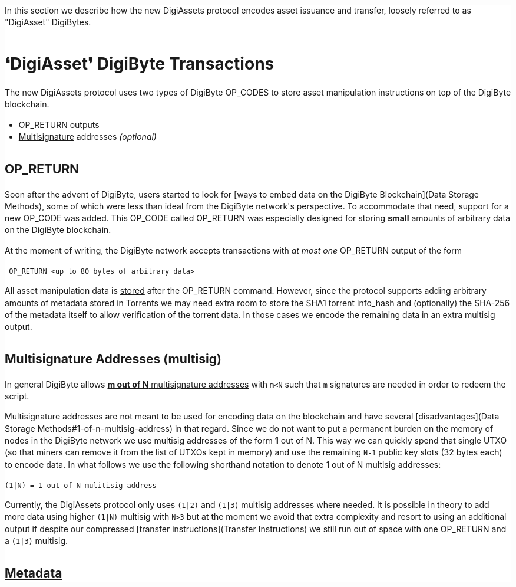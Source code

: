 In this section we describe how the new DigiAssets protocol encodes asset issuance and transfer, loosely referred to as "DigiAsset" DigiBytes.

# &#10075;DigiAsset&#10076; DigiByte Transactions
The new DigiAssets protocol uses two types of DigiByte OP_CODES to store asset manipulation instructions  on top of the DigiByte blockchain.
* [OP_RETURN](#op_return) outputs
* [Multisignature](#multisignature-addresses-multisig) addresses *(optional)*

## OP_RETURN
Soon after the advent of DigiByte, users started to look for [ways to embed data on the DigiByte Blockchain](Data Storage Methods), some of which were less than ideal from the DigiByte network's perspective. To accommodate that need, support for a new OP_CODE was added. This OP_CODE called [OP_RETURN](http://bitzuma.com/posts/op-return-and-the-future-of-DigiByte/) was especially designed for storing **small** amounts of arbitrary data on the DigiByte blockchain.

At the moment of writing, the DigiByte network accepts transactions with *at most one* OP_RETURN output of the form
```
 OP_RETURN <up to 80 bytes of arbitrary data>
```

All asset manipulation data is [stored](#asset-manipulating-transactions) after the OP_RETURN command. However, since the protocol supports adding arbitrary amounts of [metadata](Metadata) stored in [Torrents](#metadata-and-torrents) we may need extra room to store the SHA1 torrent info_hash and (optionally) the SHA-256 of the metadata itself to allow verification of the torrent data.
In those cases we encode the remaining data in an extra multisig output.

## Multisignature Addresses (multisig)
In general DigiByte allows [**m out of N** multisignature addresses](http://DigiByte.stackexchange.com/questions/3718/what-are-multi-signature-transactions) with `m<N` such that `m` signatures are needed in order to redeem the script.

Multisignature addresses are not meant to be used for encoding data on the blockchain and have several [disadvantages](Data Storage Methods#1-of-n-multisig-address) in that regard. 
Since we do not want to put a permanent burden on the memory of nodes in the DigiByte network we use multisig addresses of the form **1** out of N. This way we can quickly spend that single UTXO (so that miners can remove it from the list of UTXOs kept in memory) and use the remaining `N-1` public key slots (32 bytes each) to encode data. 
In what follows we use the following shorthand notation to denote 1 out of N multisig addresses: 
```
(1|N) = 1 out of N mulitisig address
```

Currently, the DigiAssets protocol only uses `(1|2)` and `(1|3)` multisig addresses [where needed](#blockchain-data-recording-logic). It is possible in theory to add more data using higher `(1|N)` multisig with `N>3` but at the moment we avoid that extra complexity and resort to using an additional output if despite our compressed [transfer instructions](Transfer Instructions) we still [run out of space](#asset-processing-capacity-per-transaction) with one OP_RETURN and a `(1|3)` multisig.



## [Metadata](Metadata)
